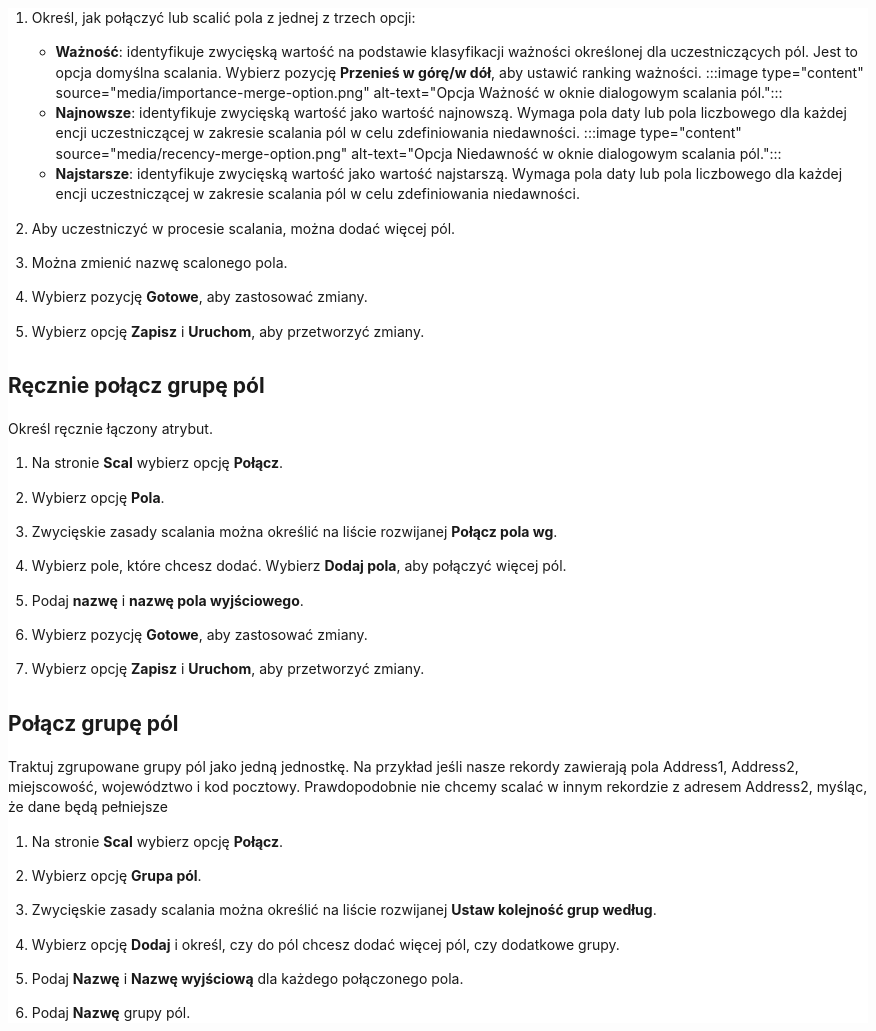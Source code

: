 1.  Określ, jak połączyć lub scalić pola z jednej z trzech opcji:
    - **Ważność**: identyfikuje zwycięską wartość na podstawie klasyfikacji ważności określonej dla uczestniczących pól. Jest to opcja domyślna scalania. Wybierz pozycję **Przenieś w górę/w dół**, aby ustawić ranking ważności.
    :::image type="content" source="media/importance-merge-option.png" alt-text="Opcja Ważność w oknie dialogowym scalania pól."::: 
    - **Najnowsze**: identyfikuje zwycięską wartość jako wartość najnowszą. Wymaga pola daty lub pola liczbowego dla każdej encji uczestniczącej w zakresie scalania pól w celu zdefiniowania niedawności.
    :::image type="content" source="media/recency-merge-option.png" alt-text="Opcja Niedawność w oknie dialogowym scalania pól.":::
    - **Najstarsze**: identyfikuje zwycięską wartość jako wartość najstarszą. Wymaga pola daty lub pola liczbowego dla każdej encji uczestniczącej w zakresie scalania pól w celu zdefiniowania niedawności.

1.  Aby uczestniczyć w procesie scalania, można dodać więcej pól.

1.  Można zmienić nazwę scalonego pola.

1. Wybierz pozycję **Gotowe**, aby zastosować zmiany.

1. Wybierz opcję **Zapisz** i **Uruchom**, aby przetworzyć zmiany. 

## <a name="combine-fields-manually"></a>Ręcznie połącz grupę pól

Określ ręcznie łączony atrybut.

1. Na stronie **Scal** wybierz opcję **Połącz**.

1. Wybierz opcję **Pola**.

1. Zwycięskie zasady scalania można określić na liście rozwijanej **Połącz pola wg**.

1. Wybierz pole, które chcesz dodać. Wybierz **Dodaj pola**, aby połączyć więcej pól.

1. Podaj **nazwę** i **nazwę pola wyjściowego**.

1. Wybierz pozycję **Gotowe**, aby zastosować zmiany.

1. Wybierz opcję **Zapisz** i **Uruchom**, aby przetworzyć zmiany. 

## <a name="combine-a-group-of-fields"></a>Połącz grupę pól

Traktuj zgrupowane grupy pól jako jedną jednostkę. Na przykład jeśli nasze rekordy zawierają pola Address1, Address2, miejscowość, województwo i kod pocztowy. Prawdopodobnie nie chcemy scalać w innym rekordzie z adresem Address2, myśląc, że dane będą pełniejsze

1. Na stronie **Scal** wybierz opcję **Połącz**.

1. Wybierz opcję **Grupa pól**.

1. Zwycięskie zasady scalania można określić na liście rozwijanej **Ustaw kolejność grup według**.

1. Wybierz opcję **Dodaj** i określ, czy do pól chcesz dodać więcej pól, czy dodatkowe grupy.

1. Podaj **Nazwę** i **Nazwę wyjściową** dla każdego połączonego pola.

1. Podaj **Nazwę** grupy pól. 
